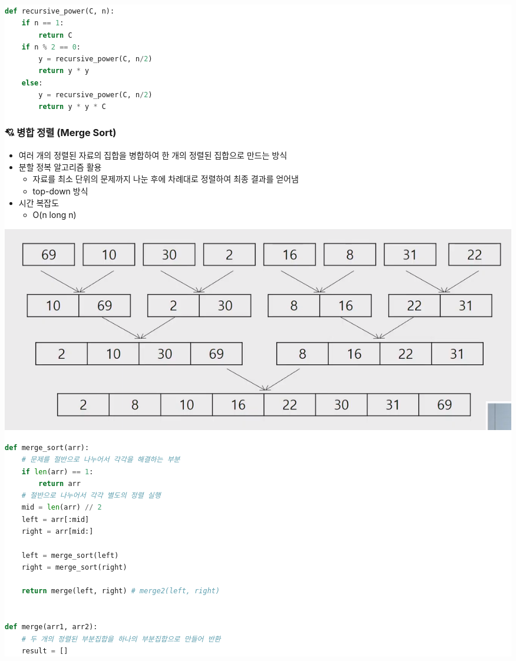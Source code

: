

```python
def recursive_power(C, n):
    if n == 1:
        return C
    if n % 2 == 0:
        y = recursive_power(C, n/2)
        return y * y
    else:
        y = recursive_power(C, n/2)
        return y * y * C
```





### :cupid: 병합 정렬 (Merge Sort)

- 여러 개의 정렬된 자료의 집합을 병합하여 한 개의 정렬된 집합으로 만드는 방식
- 분할 정복 알고리즘 활용
  - 자료를 최소 단위의 문제까지 나눈 후에 차례대로 정렬하여 최종 결과를 얻어냄
  - top-down 방식
- 시간 복잡도
  - O(n long n)

![image-20200514100830239](images/image-20200514100830239.png)



```python
def merge_sort(arr):
    # 문제를 절반으로 나누어서 각각을 해결하는 부분
    if len(arr) == 1:
        return arr
    # 절반으로 나누어서 각각 별도의 정렬 실행
    mid = len(arr) // 2
    left = arr[:mid]
    right = arr[mid:]

    left = merge_sort(left)
    right = merge_sort(right)

    return merge(left, right) # merge2(left, right)


def merge(arr1, arr2):
    # 두 개의 정렬된 부분집합을 하나의 부분집합으로 만들어 반환
    result = []

```